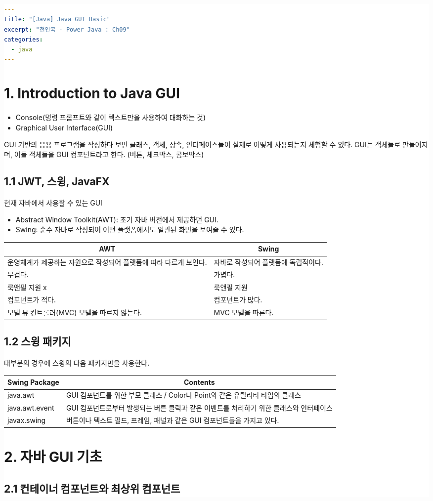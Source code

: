```yaml
---
title: "[Java] Java GUI Basic"
excerpt: "천인국 - Power Java : Ch09"
categories:
  - java
---
```

# 1. Introduction to Java GUI

- Console(명령 프롬프트와 같이 텍스트만을 사용하여 대화하는 것)
- Graphical User Interface(GUI)

GUI 기반의 응용 프로그램을 작성하다 보면 클래스, 객체, 상속, 인터페이스들이 실제로 어떻게 사용되는지 체험할 수 있다. GUI는 객체들로 만들어지며, 이들 객체들을 GUI 컴포넌트라고 한다. (버튼, 체크박스, 콤보박스)

## 1.1 JWT, 스윙, JavaFX

현재 자바에서 사용할 수 있는 GUI

- Abstract Window Toolkit(AWT): 초기 자바 버전에서 제공하던 GUI.
- Swing: 순수 자바로 작성되어 어떤 플랫폼에서도 일관된 화면을 보여줄 수 있다.

|AWT|Swing|
|---|---|
|운영체계가 제공하는 자원으로 작성되어 플랫폼에 따라 다르게 보인다.|자바로 작성되어 플랫폼에 독립적이다.|
|무겁다.|가볍다.|
|룩앤필 지원 x|룩앤필 지원|
|컴포넌트가 적다.|컴포넌트가 많다.|
|모델 뷰 컨트롤러(MVC) 모델을 따르지 않는다.|MVC 모델을 따른다.|

## 1.2 스윙 패키지

대부분의 경우에 스윙의 다음 패키지만을 사용한다.

|Swing Package|Contents|
|---|---|
|java.awt|GUI 컴포넌트를 위한 부모 클래스 / Color나 Point와 같은 유틸리티 타입의 클래스|
|java.awt.event|GUI 컴포넌트로부터 발생되는 버튼 클릭과 같은 이벤트를 처리하기 위한 클래스와 인터페이스|
|javax.swing|버튼이나 텍스트 필드, 프레임, 패널과 같은 GUI 컴포넌트들을 가지고 있다.|

# 2. 자바 GUI 기초

## 2.1 컨테이너 컴포넌트와 최상위 컴포넌트
